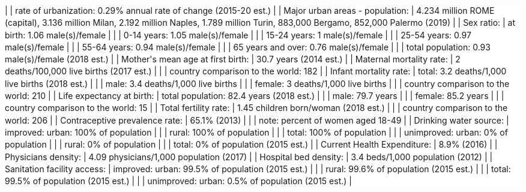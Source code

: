 | | rate of urbanization: 0.29% annual rate of change (2015-20 est.) |
| Major urban areas - population: | 4.234 million ROME (capital), 3.136 million Milan, 2.192 million Naples, 1.789 million Turin, 883,000 Bergamo, 852,000 Palermo (2019) |
| Sex ratio: | at birth: 1.06 male(s)/female |
| | 0-14 years: 1.05 male(s)/female |
| | 15-24 years: 1 male(s)/female |
| | 25-54 years: 0.97 male(s)/female |
| | 55-64 years: 0.94 male(s)/female |
| | 65 years and over: 0.76 male(s)/female |
| | total population: 0.93 male(s)/female (2018 est.) |
| Mother's mean age at first birth: | 30.7 years (2014 est.) |
| Maternal mortality rate: | 2 deaths/100,000 live births (2017 est.) |
| | country comparison to the world: 182 |
| Infant mortality rate: | total: 3.2 deaths/1,000 live births (2018 est.) |
| | male: 3.4 deaths/1,000 live births |
| | female: 3 deaths/1,000 live births |
| | country comparison to the world: 210 |
| Life expectancy at birth: | total population: 82.4 years (2018 est.) |
| | male: 79.7 years |
| | female: 85.2 years |
| | country comparison to the world: 15 |
| Total fertility rate: | 1.45 children born/woman (2018 est.) |
| | country comparison to the world: 206 |
| Contraceptive prevalence rate: | 65.1% (2013) |
| | note: percent of women aged 18-49 |
| Drinking water source: | improved: urban: 100% of population |
| | rural: 100% of population |
| | total: 100% of population |
| | unimproved: urban: 0% of population |
| | rural: 0% of population |
| | total: 0% of population (2015 est.) |
| Current Health Expenditure: | 8.9% (2016) |
| Physicians density: | 4.09 physicians/1,000 population (2017) |
| Hospital bed density: | 3.4 beds/1,000 population (2012) |
| Sanitation facility access: | improved: urban: 99.5% of population (2015 est.) |
| | rural: 99.6% of population (2015 est.) |
| | total: 99.5% of population (2015 est.) |
| | unimproved: urban: 0.5% of population (2015 est.) |